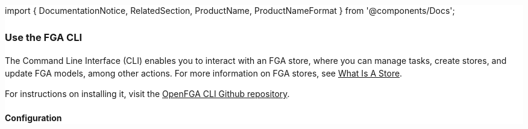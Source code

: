 import { DocumentationNotice, RelatedSection, ProductName, ProductNameFormat } from '@components/Docs';

### Use the FGA CLI

The <ProductName format={ProductNameFormat.ShortForm}/> Command Line Interface (CLI) enables you to interact with an FGA store, where you can manage tasks, create stores, and update FGA models, among other actions. For more information on FGA stores, see [What Is A Store](https://github.com/openfga/openfga.dev/blob/main/../concepts.mdx#what-is-a-store).

For instructions on installing it, visit the [OpenFGA CLI Github repository](https://github.com/openfga/cli).

#### Configuration

